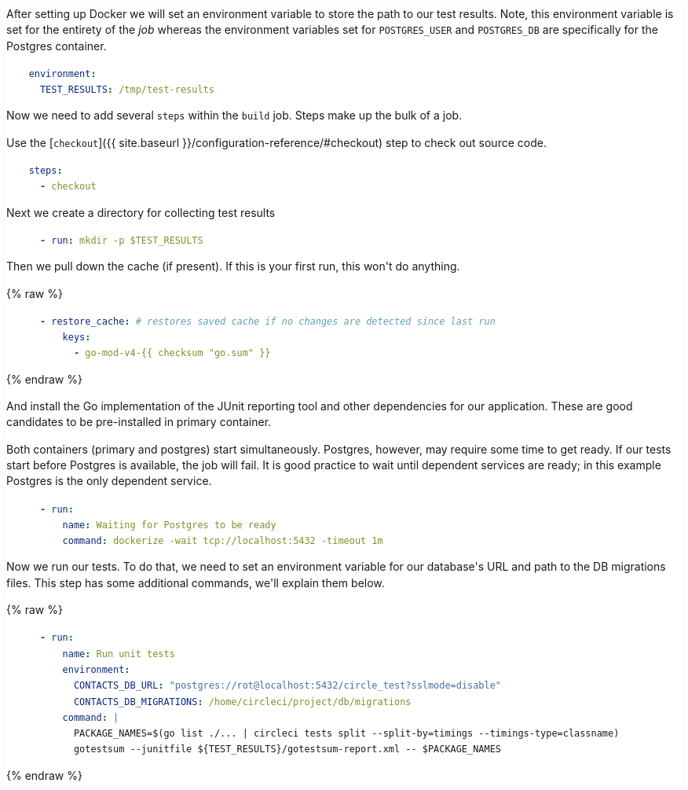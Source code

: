 After setting up Docker we will set an environment variable to store the path to
our test results. Note, this environment variable is set for the entirety of the _job_ whereas the environment variables set for `POSTGRES_USER` and `POSTGRES_DB` are specifically for the Postgres container.

```yaml
    environment:
      TEST_RESULTS: /tmp/test-results
```

Now we need to add several `steps` within the `build` job. Steps make up the bulk of a job.

Use the [`checkout`]({{ site.baseurl }}/configuration-reference/#checkout) step
to check out source code.

```yaml
    steps:
      - checkout
```

Next we create a directory for collecting test results

```yaml
      - run: mkdir -p $TEST_RESULTS
```

Then we pull down the cache (if present). If this is your first run, this won't do anything.

{% raw %}
```yaml
      - restore_cache: # restores saved cache if no changes are detected since last run
          keys:
            - go-mod-v4-{{ checksum "go.sum" }}
```
{% endraw %}

And install the Go implementation of the JUnit reporting tool and other dependencies for our application. These are good candidates to be pre-installed in primary container.

Both containers (primary and postgres) start simultaneously. Postgres, however, may require some time to get ready. If our tests start before Postgres is available, the job will fail. It is good practice to wait until dependent services are ready; in this example Postgres is the only dependent service.

```yaml
      - run:
          name: Waiting for Postgres to be ready
          command: dockerize -wait tcp://localhost:5432 -timeout 1m
```

Now we run our tests. To do that, we need to set an environment variable for our database's URL and path to the DB migrations files. This step has some additional commands, we'll explain them below.

{% raw %}
```yaml
      - run:
          name: Run unit tests
          environment:
            CONTACTS_DB_URL: "postgres://rot@localhost:5432/circle_test?sslmode=disable"
            CONTACTS_DB_MIGRATIONS: /home/circleci/project/db/migrations
          command: |
            PACKAGE_NAMES=$(go list ./... | circleci tests split --split-by=timings --timings-type=classname)
            gotestsum --junitfile ${TEST_RESULTS}/gotestsum-report.xml -- $PACKAGE_NAMES
```
{% endraw %}
